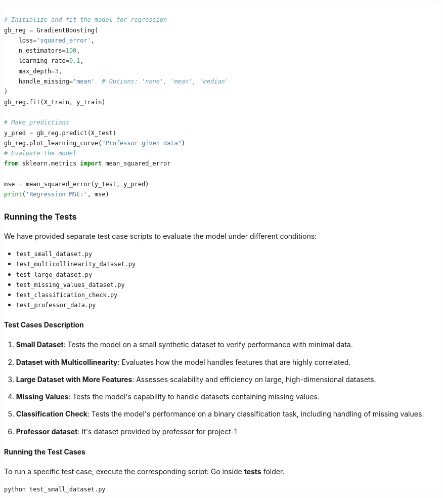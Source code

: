 ```python

# Initialize and fit the model for regression
gb_reg = GradientBoosting(
    loss='squared_error',
    n_estimators=100,
    learning_rate=0.1,
    max_depth=3,
    handle_missing='mean'  # Options: 'none', 'mean', 'median'
)
gb_reg.fit(X_train, y_train)

# Make predictions
y_pred = gb_reg.predict(X_test)
gb_reg.plot_learning_curve("Professor given data")
# Evaluate the model
from sklearn.metrics import mean_squared_error

mse = mean_squared_error(y_test, y_pred)
print('Regression MSE:', mse)
```

### Running the Tests

We have provided separate test case scripts to evaluate the model under different conditions:

- `test_small_dataset.py`
- `test_multicollinearity_dataset.py`
- `test_large_dataset.py`
- `test_missing_values_dataset.py`
- `test_classification_check.py` 
- `test_professor_data.py`

#### Test Cases Description

1. **Small Dataset**: Tests the model on a small synthetic dataset to verify performance with minimal data.

2. **Dataset with Multicollinearity**: Evaluates how the model handles features that are highly correlated.

3. **Large Dataset with More Features**: Assesses scalability and efficiency on large, high-dimensional datasets.

4. **Missing Values**: Tests the model's capability to handle datasets containing missing values.

5. **Classification Check**: Tests the model's performance on a binary classification task, including handling of missing values.

6. **Professor dataset**: It's dataset provided by professor for project-1

#### Running the Test Cases

To run a specific test case, execute the corresponding script: Go inside **tests** folder.

```bash
python test_small_dataset.py
```
